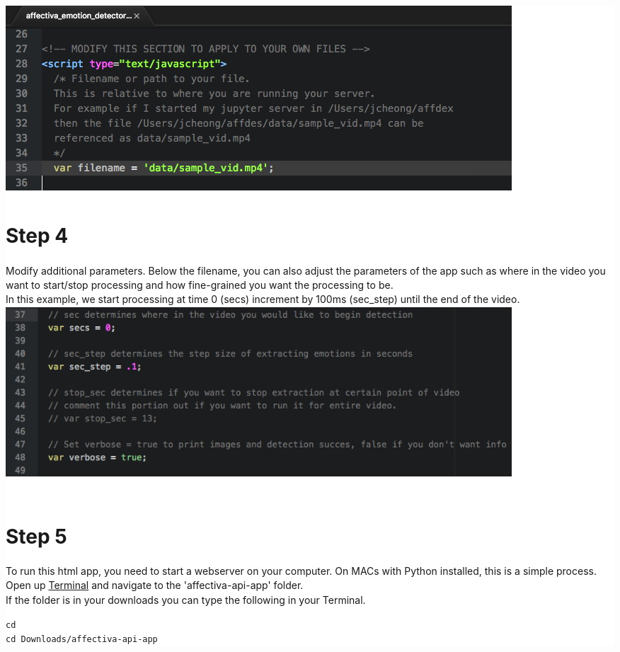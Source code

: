 <img src="/assets/post13/img1.png" width="715">  
<br>

# Step 4
Modify additional parameters.
Below the filename, you can also adjust the parameters of the app such as
where in the video you want to start/stop processing and how fine-grained
you want the processing to be.  
In this example, we start processing at time 0 (secs) increment by 100ms
(sec_step) until the end of the video.
<img src="/assets/post13/img2.png" width="715">  
<br>

# Step 5
To run this html app, you need to start a webserver on your computer.
On MACs with Python installed, this is a simple process.
Open up [Terminal](https://www.wikihow.com/Open-a-Terminal-Window-in-Mac) and navigate to the 'affectiva-api-app' folder.  
If the folder is in your downloads you can type the following in your Terminal.
```
cd
cd Downloads/affectiva-api-app
```
